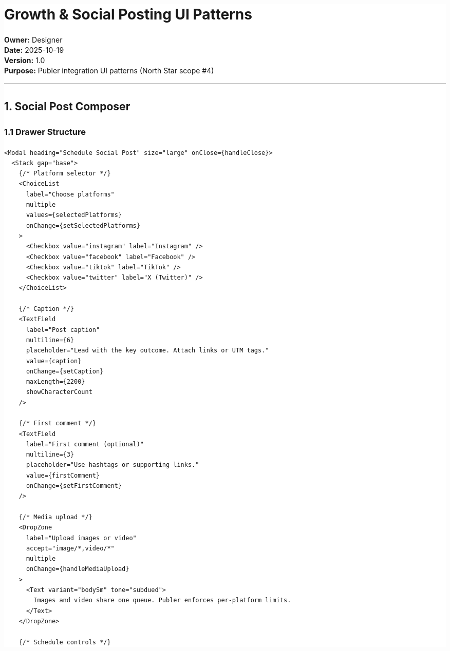 # Growth & Social Posting UI Patterns

**Owner:** Designer  
**Date:** 2025-10-19  
**Version:** 1.0  
**Purpose:** Publer integration UI patterns (North Star scope #4)

---

## 1. Social Post Composer

### 1.1 Drawer Structure

```tsx
<Modal heading="Schedule Social Post" size="large" onClose={handleClose}>
  <Stack gap="base">
    {/* Platform selector */}
    <ChoiceList
      label="Choose platforms"
      multiple
      values={selectedPlatforms}
      onChange={setSelectedPlatforms}
    >
      <Checkbox value="instagram" label="Instagram" />
      <Checkbox value="facebook" label="Facebook" />
      <Checkbox value="tiktok" label="TikTok" />
      <Checkbox value="twitter" label="X (Twitter)" />
    </ChoiceList>

    {/* Caption */}
    <TextField
      label="Post caption"
      multiline={6}
      placeholder="Lead with the key outcome. Attach links or UTM tags."
      value={caption}
      onChange={setCaption}
      maxLength={2200}
      showCharacterCount
    />

    {/* First comment */}
    <TextField
      label="First comment (optional)"
      multiline={3}
      placeholder="Use hashtags or supporting links."
      value={firstComment}
      onChange={setFirstComment}
    />

    {/* Media upload */}
    <DropZone
      label="Upload images or video"
      accept="image/*,video/*"
      multiple
      onChange={handleMediaUpload}
    >
      <Text variant="bodySm" tone="subdued">
        Images and video share one queue. Publer enforces per-platform limits.
      </Text>
    </DropZone>

    {/* Schedule controls */}
```